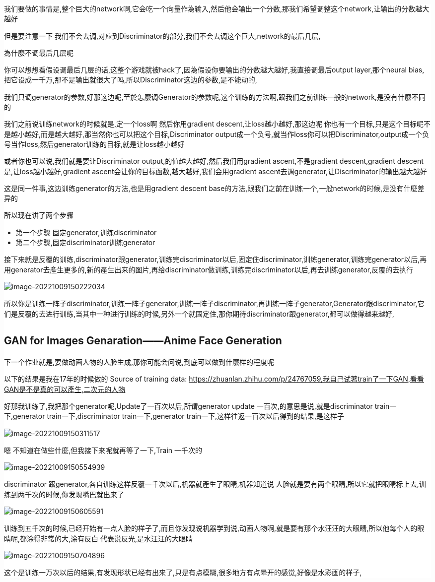 我们要做的事情是,整个巨大的network啊,它会吃一个向量作為输入,然后他会输出一个分数,那我们希望调整这个network,让输出的分数越大越好

但是要注意一下 我们不会去调,对应到Discriminator的部分,我们不会去调这个巨大,network的最后几层,

為什麼不调最后几层呢

你可以想想看假设调最后几层的话,这整个游戏就被hack了,因為假设你要输出的分数越大越好,我直接调最后output layer,那个neural bias,把它设成一千万,那不是输出就很大了吗,所以Discriminator这边的参数,是不能动的,

我们只调generator的参数,好那这边呢,至於怎麼调Generator的参数呢,这个训练的方法啊,跟我们之前训练一般的network,是没有什麼不同的

我们之前说训练network的时候就是,定一个loss啊 然后你用gradient descent,让loss越小越好,那这边呢 你也有一个目标,只是这个目标呢不是越小越好,而是越大越好,那当然你也可以把这个目标,Discriminator output成一个负号,就当作loss你可以把Discriminator,output成一个负号当作loss,然后generator训练的目标,就是让loss越小越好

或者你也可以说,我们就是要让Discriminator output,的值越大越好,然后我们用gradient ascent,不是gradient descent,gradient descent是,让loss越小越好,gradient ascent会让你的目标函数,越大越好,我们会用gradient ascent去调generator,让Discriminator的输出越大越好

这是同一件事,这边训练generator的方法,也是用gradient descent base的方法,跟我们之前在训练一个,一般network的时候,是没有什麼差异的

所以现在讲了两个步骤

- 第一个步骤 固定generator,训练discriminator
- 第二个步骤,固定discriminator训练generator

接下来就是反覆的训练,discriminator跟generator,训练完discriminator以后,固定住discriminator,训练generator,训练完generator以后,再用generator去產生更多的,新的產生出来的图片,再给discriminator做训练,训练完discriminator以后,再去训练generator,反覆的去执行

![image-20221009150222034](https://raw.githubusercontent.com/BaoBaoGitHub/imgs/main/Hungyi_Lee_Machine_Learning_2021/06Generation.assets/image-20221009150222034.png)

所以你是训练一阵子discriminator,训练一阵子generator,训练一阵子discriminator,再训练一阵子generator,Generator跟discriminator,它们是反覆的去进行训练,当其中一种进行训练的时候,另外一个就固定住,那你期待discriminator跟generator,都可以做得越来越好,

## GAN for Images Genaration——Anime Face Generation

下一个作业就是,要做动画人物的人脸生成,那你可能会问说,到底可以做到什麼样的程度呢

以下的结果是我在17年的时候做的 Source of training data: https://zhuanlan.zhihu.com/p/24767059,我自己试著train了一下GAN,看看GAN是不是真的可以產生,二次元的人物

好那我训练了,我把那个generator呢,Update了一百次以后,所谓generator update 一百次,的意思是说,就是discriminator train一下,generator train一下,discriminator train一下,generator train一下,这样往返一百次以后得到的结果,是这样子

![image-20221009150311517](https://raw.githubusercontent.com/BaoBaoGitHub/imgs/main/Hungyi_Lee_Machine_Learning_2021/06Generation.assets/image-20221009150311517.png)

嗯 不知道在做些什麼,但我接下来呢就再等了一下,Train 一千次的

![image-20221009150554939](https://raw.githubusercontent.com/BaoBaoGitHub/imgs/main/Hungyi_Lee_Machine_Learning_2021/06Generation.assets/image-20221009150554939.png)

discriminator 跟generator,各自训练这样反覆一千次以后,机器就產生了眼睛,机器知道说 人脸就是要有两个眼睛,所以它就把眼睛标上去,训练到两千次的时候,你发现嘴巴就出来了

![image-20221009150605591](https://raw.githubusercontent.com/BaoBaoGitHub/imgs/main/Hungyi_Lee_Machine_Learning_2021/06Generation.assets/image-20221009150605591.png)

训练到五千次的时候,已经开始有一点人脸的样子了,而且你发现说机器学到说,动画人物啊,就是要有那个水汪汪的大眼睛,所以他每个人的眼睛呢,都涂得非常的大,涂有反白 代表说反光,是水汪汪的大眼睛

![image-20221009150704896](https://raw.githubusercontent.com/BaoBaoGitHub/imgs/main/Hungyi_Lee_Machine_Learning_2021/06Generation.assets/image-20221009150704896.png)

这个是训练一万次以后的结果,有发现形状已经有出来了,只是有点模糊,很多地方有点晕开的感觉,好像是水彩画的样子,
